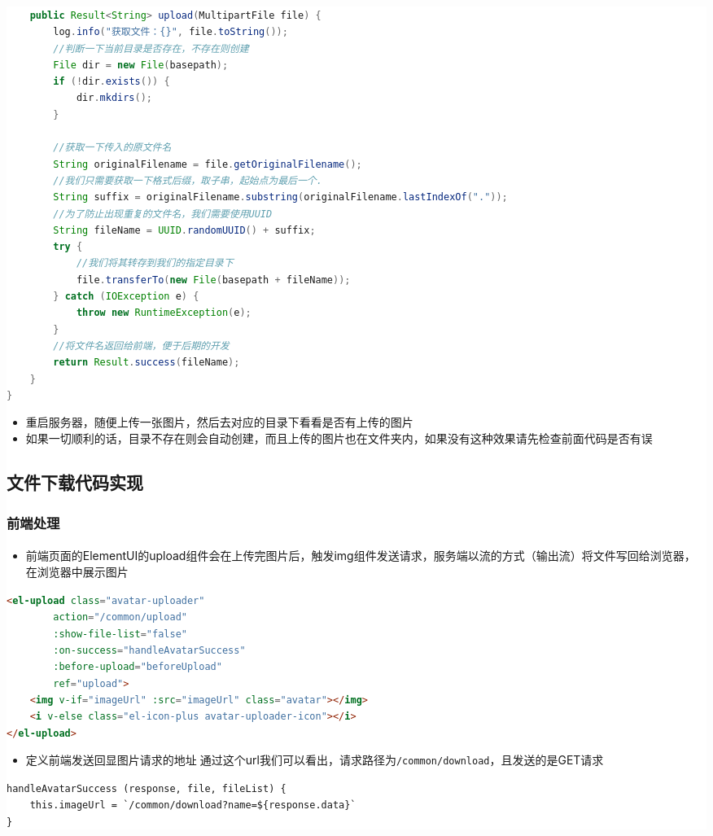 ``` JAVA
    public Result<String> upload(MultipartFile file) {
        log.info("获取文件：{}", file.toString());
        //判断一下当前目录是否存在，不存在则创建
        File dir = new File(basepath);
        if (!dir.exists()) {
            dir.mkdirs();
        }

        //获取一下传入的原文件名
        String originalFilename = file.getOriginalFilename();
        //我们只需要获取一下格式后缀，取子串，起始点为最后一个.
        String suffix = originalFilename.substring(originalFilename.lastIndexOf("."));
        //为了防止出现重复的文件名，我们需要使用UUID
        String fileName = UUID.randomUUID() + suffix;
        try {
            //我们将其转存到我们的指定目录下
            file.transferTo(new File(basepath + fileName));
        } catch (IOException e) {
            throw new RuntimeException(e);
        }
        //将文件名返回给前端，便于后期的开发
        return Result.success(fileName);
    }
}
```
- 重启服务器，随便上传一张图片，然后去对应的目录下看看是否有上传的图片
- 如果一切顺利的话，目录不存在则会自动创建，而且上传的图片也在文件夹内，如果没有这种效果请先检查前面代码是否有误

## 文件下载代码实现

### 前端处理
- 前端页面的ElementUI的upload组件会在上传完图片后，触发img组件发送请求，服务端以流的方式（输出流）将文件写回给浏览器，在浏览器中展示图片
``` HTML
<el-upload class="avatar-uploader"
        action="/common/upload"
        :show-file-list="false"
        :on-success="handleAvatarSuccess"
        :before-upload="beforeUpload"
        ref="upload">
    <img v-if="imageUrl" :src="imageUrl" class="avatar"></img>
    <i v-else class="el-icon-plus avatar-uploader-icon"></i>
</el-upload>
```

- 定义前端发送回显图片请求的地址
通过这个url我们可以看出，请求路径为`/common/download`，且发送的是GET请求
``` JS
handleAvatarSuccess (response, file, fileList) {
    this.imageUrl = `/common/download?name=${response.data}`
}
```
